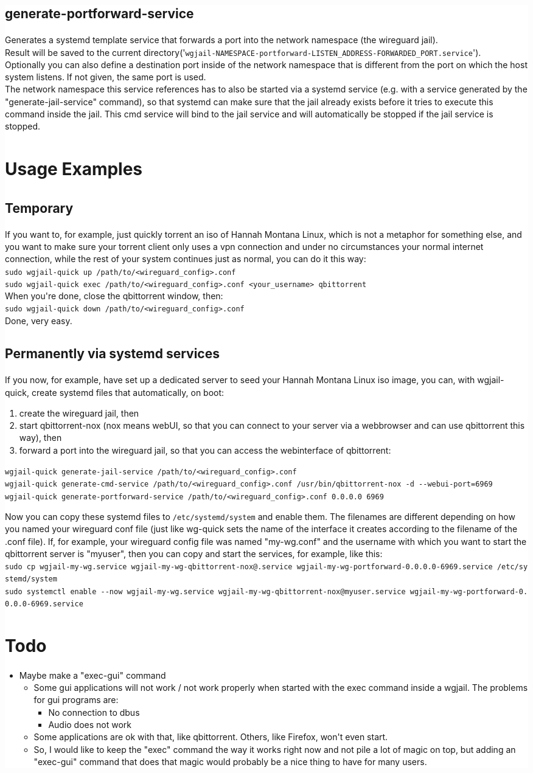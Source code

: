## generate-portforward-service
Generates a systemd template service that forwards a port into the network namespace (the wireguard jail).  
Result will be saved to the current directory('`wgjail-NAMESPACE-portforward-LISTEN_ADDRESS-FORWARDED_PORT.service`').  
Optionally you can also define a destination port inside of the network namespace that is different from the port on which the host system listens. If not given, the same port is used.  
The network namespace this service references has to also be started via a systemd service (e.g. with a service generated by the "generate-jail-service" command), so that systemd can make sure that the jail already exists before it tries to execute this command inside the jail. This cmd service will bind to the jail service and will automatically be stopped if the jail service is stopped.


# Usage Examples
## Temporary
If you want to, for example, just quickly torrent an iso of Hannah Montana Linux, which is not a metaphor for something else, and you want to make sure your torrent client only uses a vpn connection and under no circumstances your normal internet connection, while the rest of your system continues just as normal, you can do it this way:  
`sudo wgjail-quick up /path/to/<wireguard_config>.conf`  
`sudo wgjail-quick exec /path/to/<wireguard_config>.conf <your_username> qbittorrent`  
When you're done, close the qbittorrent window, then:  
`sudo wgjail-quick down /path/to/<wireguard_config>.conf`  
Done, very easy.

## Permanently via systemd services
If you now, for example, have set up a dedicated server to seed your Hannah Montana Linux iso image, you can, with wgjail-quick, create systemd files that automatically, on boot:
1. create the wireguard jail, then
2. start qbittorrent-nox (nox means webUI, so that you can connect to your server via a webbrowser and can use qbittorrent this way), then
3. forward a port into the wireguard jail, so that you can access the webinterface of qbittorrent:

`wgjail-quick generate-jail-service /path/to/<wireguard_config>.conf`  
`wgjail-quick generate-cmd-service /path/to/<wireguard_config>.conf /usr/bin/qbittorrent-nox -d --webui-port=6969`  
`wgjail-quick generate-portforward-service /path/to/<wireguard_config>.conf 0.0.0.0 6969` 
 
Now you can copy these systemd files to `/etc/systemd/system` and enable them. The filenames are different depending on how you named your wireguard conf file (just like wg-quick sets the name of the interface it creates according to the filename of the .conf file). If, for example, your wireguard config file was named "my-wg.conf" and the username with which you want to start the qbittorrent server is "myuser", then you can copy and start the services, for example, like this:  
`sudo cp wgjail-my-wg.service wgjail-my-wg-qbittorrent-nox@.service wgjail-my-wg-portforward-0.0.0.0-6969.service /etc/systemd/system`  
`sudo systemctl enable --now wgjail-my-wg.service wgjail-my-wg-qbittorrent-nox@myuser.service wgjail-my-wg-portforward-0.0.0.0-6969.service`

# Todo
- Maybe make a "exec-gui" command
	+ Some gui applications will not work / not work properly when started with the exec command inside a wgjail. The problems for gui programs are:
		* No connection to dbus
		* Audio does not work
	+ Some applications are ok with that, like qbittorrent. Others, like Firefox, won't even start.
	+ So, I would like to keep the "exec" command the way it works right now and not pile a lot of magic on top, but adding an "exec-gui" command that does that magic would probably be a nice thing to have for many users.
	